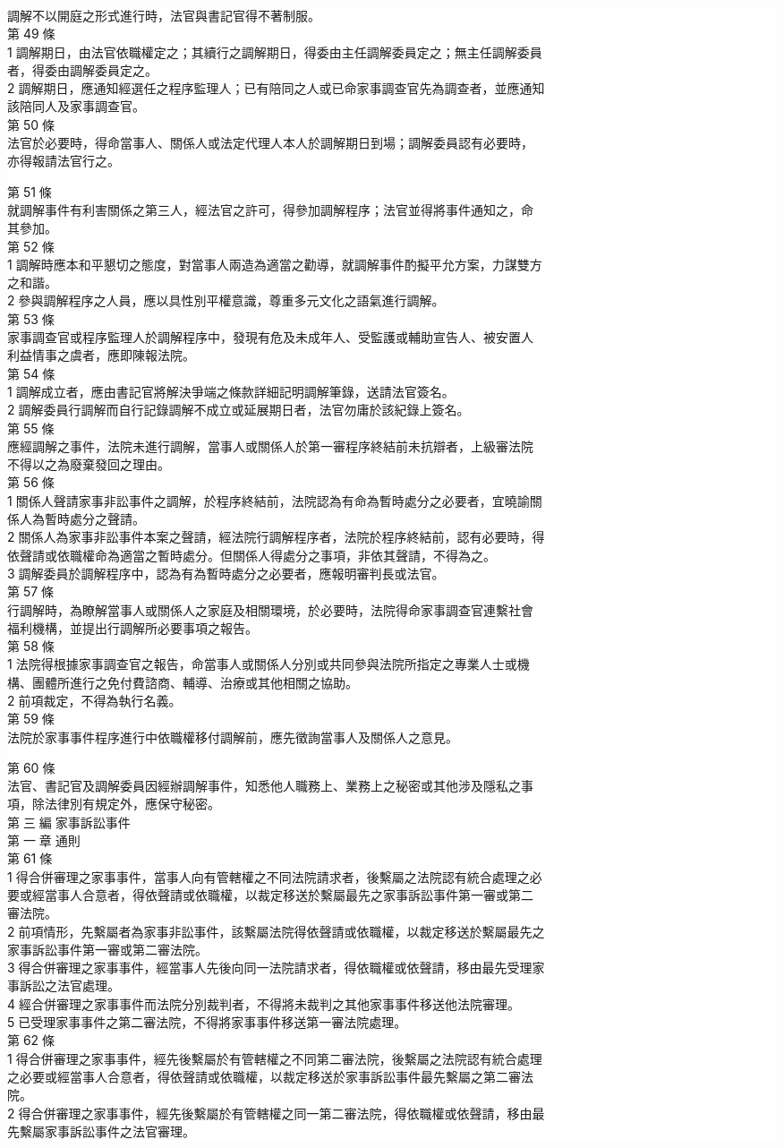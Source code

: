 調解不以開庭之形式進行時，法官與書記官得不著制服。  
第 49 條  
1 調解期日，由法官依職權定之；其續行之調解期日，得委由主任調解委員定之；無主任調解委員  
者，得委由調解委員定之。  
2 調解期日，應通知經選任之程序監理人；已有陪同之人或已命家事調查官先為調查者，並應通知  
該陪同人及家事調查官。  
第 50 條  
法官於必要時，得命當事人、關係人或法定代理人本人於調解期日到場；調解委員認有必要時，  
亦得報請法官行之。  


第 51 條  
就調解事件有利害關係之第三人，經法官之許可，得參加調解程序；法官並得將事件通知之，命  
其參加。  
第 52 條  
1 調解時應本和平懇切之態度，對當事人兩造為適當之勸導，就調解事件酌擬平允方案，力謀雙方  
之和諧。  
2 參與調解程序之人員，應以具性別平權意識，尊重多元文化之語氣進行調解。  
第 53 條  
家事調查官或程序監理人於調解程序中，發現有危及未成年人、受監護或輔助宣告人、被安置人  
利益情事之虞者，應即陳報法院。  
第 54 條  
1 調解成立者，應由書記官將解決爭端之條款詳細記明調解筆錄，送請法官簽名。  
2 調解委員行調解而自行記錄調解不成立或延展期日者，法官勿庸於該紀錄上簽名。  
第 55 條  
應經調解之事件，法院未進行調解，當事人或關係人於第一審程序終結前未抗辯者，上級審法院  
不得以之為廢棄發回之理由。  
第 56 條  
1 關係人聲請家事非訟事件之調解，於程序終結前，法院認為有命為暫時處分之必要者，宜曉諭關  
係人為暫時處分之聲請。  
2 關係人為家事非訟事件本案之聲請，經法院行調解程序者，法院於程序終結前，認有必要時，得  
依聲請或依職權命為適當之暫時處分。但關係人得處分之事項，非依其聲請，不得為之。  
3 調解委員於調解程序中，認為有為暫時處分之必要者，應報明審判長或法官。  
第 57 條  
行調解時，為瞭解當事人或關係人之家庭及相關環境，於必要時，法院得命家事調查官連繫社會  
福利機構，並提出行調解所必要事項之報告。  
第 58 條  
1 法院得根據家事調查官之報告，命當事人或關係人分別或共同參與法院所指定之專業人士或機  
構、團體所進行之免付費諮商、輔導、治療或其他相關之協助。  
2 前項裁定，不得為執行名義。  
第 59 條  
法院於家事事件程序進行中依職權移付調解前，應先徵詢當事人及關係人之意見。  


第 60 條  
法官、書記官及調解委員因經辦調解事件，知悉他人職務上、業務上之秘密或其他涉及隱私之事  
項，除法律別有規定外，應保守秘密。  
第 三 編 家事訴訟事件  
第 一 章 通則  
第 61 條  
1 得合併審理之家事事件，當事人向有管轄權之不同法院請求者，後繫屬之法院認有統合處理之必  
要或經當事人合意者，得依聲請或依職權，以裁定移送於繫屬最先之家事訴訟事件第一審或第二  
審法院。  
2 前項情形，先繫屬者為家事非訟事件，該繫屬法院得依聲請或依職權，以裁定移送於繫屬最先之  
家事訴訟事件第一審或第二審法院。  
3 得合併審理之家事事件，經當事人先後向同一法院請求者，得依職權或依聲請，移由最先受理家  
事訴訟之法官處理。  
4 經合併審理之家事事件而法院分別裁判者，不得將未裁判之其他家事事件移送他法院審理。  
5 已受理家事事件之第二審法院，不得將家事事件移送第一審法院處理。  
第 62 條  
1 得合併審理之家事事件，經先後繫屬於有管轄權之不同第二審法院，後繫屬之法院認有統合處理  
之必要或經當事人合意者，得依聲請或依職權，以裁定移送於家事訴訟事件最先繫屬之第二審法  
院。  
2 得合併審理之家事事件，經先後繫屬於有管轄權之同一第二審法院，得依職權或依聲請，移由最  
先繫屬家事訴訟事件之法官審理。  